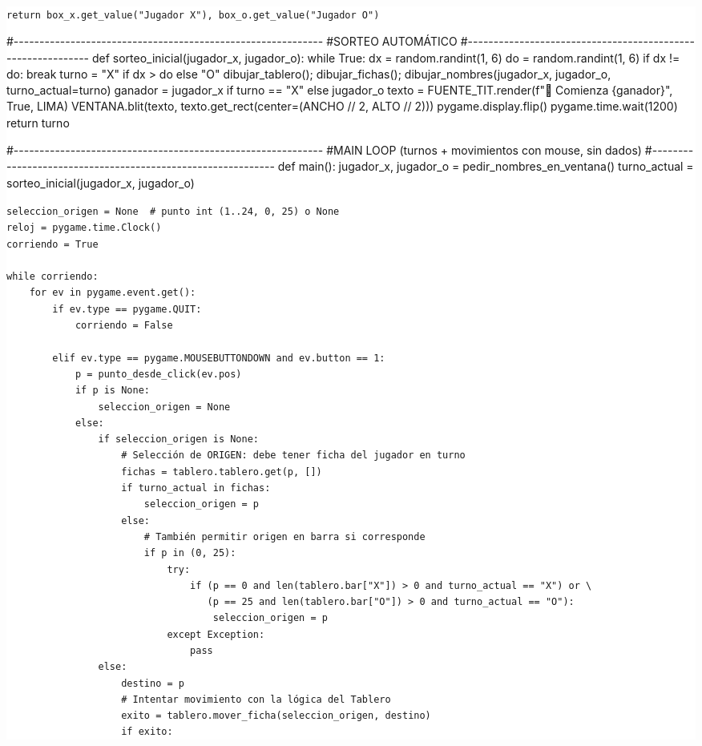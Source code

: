     return box_x.get_value("Jugador X"), box_o.get_value("Jugador O")

#------------------------------------------------------------
#SORTEO AUTOMÁTICO
#------------------------------------------------------------
def sorteo_inicial(jugador_x, jugador_o):
    while True:
        dx = random.randint(1, 6)
        do = random.randint(1, 6)
        if dx != do:
            break
    turno = "X" if dx > do else "O"
    dibujar_tablero(); dibujar_fichas(); dibujar_nombres(jugador_x, jugador_o, turno_actual=turno)
    ganador = jugador_x if turno == "X" else jugador_o
    texto = FUENTE_TIT.render(f"🎲 Comienza {ganador}", True, LIMA)
    VENTANA.blit(texto, texto.get_rect(center=(ANCHO // 2, ALTO // 2)))
    pygame.display.flip()
    pygame.time.wait(1200)
    return turno

#------------------------------------------------------------
#MAIN LOOP (turnos + movimientos con mouse, sin dados)
#------------------------------------------------------------
def main():
    jugador_x, jugador_o = pedir_nombres_en_ventana()
    turno_actual = sorteo_inicial(jugador_x, jugador_o)

    seleccion_origen = None  # punto int (1..24, 0, 25) o None
    reloj = pygame.time.Clock()
    corriendo = True

    while corriendo:
        for ev in pygame.event.get():
            if ev.type == pygame.QUIT:
                corriendo = False

            elif ev.type == pygame.MOUSEBUTTONDOWN and ev.button == 1:
                p = punto_desde_click(ev.pos)
                if p is None:
                    seleccion_origen = None
                else:
                    if seleccion_origen is None:
                        # Selección de ORIGEN: debe tener ficha del jugador en turno
                        fichas = tablero.tablero.get(p, [])
                        if turno_actual in fichas:
                            seleccion_origen = p
                        else:
                            # También permitir origen en barra si corresponde
                            if p in (0, 25):
                                try:
                                    if (p == 0 and len(tablero.bar["X"]) > 0 and turno_actual == "X") or \
                                       (p == 25 and len(tablero.bar["O"]) > 0 and turno_actual == "O"):
                                        seleccion_origen = p
                                except Exception:
                                    pass
                    else:
                        destino = p
                        # Intentar movimiento con la lógica del Tablero
                        exito = tablero.mover_ficha(seleccion_origen, destino)
                        if exito: